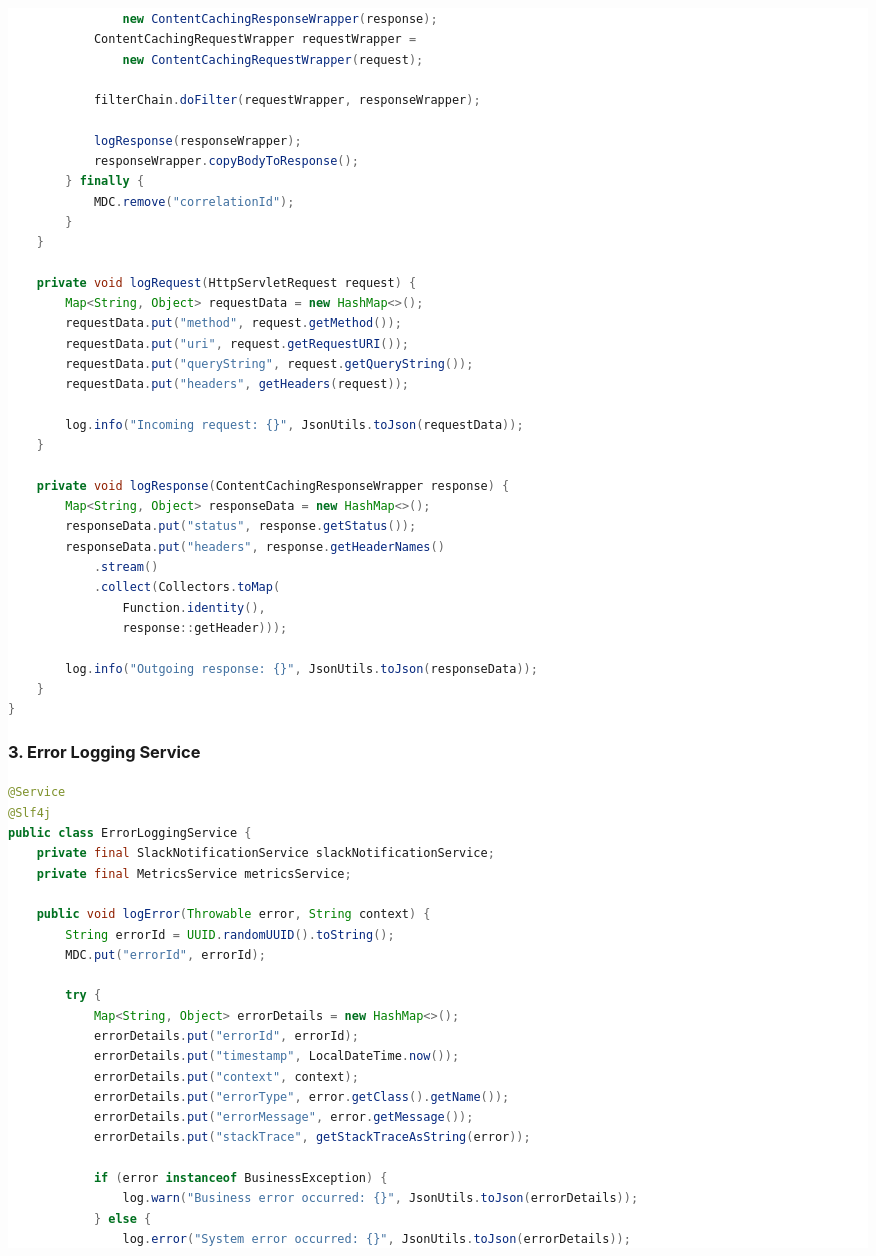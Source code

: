 ```java
                new ContentCachingResponseWrapper(response);
            ContentCachingRequestWrapper requestWrapper =
                new ContentCachingRequestWrapper(request);

            filterChain.doFilter(requestWrapper, responseWrapper);

            logResponse(responseWrapper);
            responseWrapper.copyBodyToResponse();
        } finally {
            MDC.remove("correlationId");
        }
    }

    private void logRequest(HttpServletRequest request) {
        Map<String, Object> requestData = new HashMap<>();
        requestData.put("method", request.getMethod());
        requestData.put("uri", request.getRequestURI());
        requestData.put("queryString", request.getQueryString());
        requestData.put("headers", getHeaders(request));

        log.info("Incoming request: {}", JsonUtils.toJson(requestData));
    }

    private void logResponse(ContentCachingResponseWrapper response) {
        Map<String, Object> responseData = new HashMap<>();
        responseData.put("status", response.getStatus());
        responseData.put("headers", response.getHeaderNames()
            .stream()
            .collect(Collectors.toMap(
                Function.identity(),
                response::getHeader)));

        log.info("Outgoing response: {}", JsonUtils.toJson(responseData));
    }
}
```

### 3. Error Logging Service

```java
@Service
@Slf4j
public class ErrorLoggingService {
    private final SlackNotificationService slackNotificationService;
    private final MetricsService metricsService;

    public void logError(Throwable error, String context) {
        String errorId = UUID.randomUUID().toString();
        MDC.put("errorId", errorId);

        try {
            Map<String, Object> errorDetails = new HashMap<>();
            errorDetails.put("errorId", errorId);
            errorDetails.put("timestamp", LocalDateTime.now());
            errorDetails.put("context", context);
            errorDetails.put("errorType", error.getClass().getName());
            errorDetails.put("errorMessage", error.getMessage());
            errorDetails.put("stackTrace", getStackTraceAsString(error));

            if (error instanceof BusinessException) {
                log.warn("Business error occurred: {}", JsonUtils.toJson(errorDetails));
            } else {
                log.error("System error occurred: {}", JsonUtils.toJson(errorDetails));
```